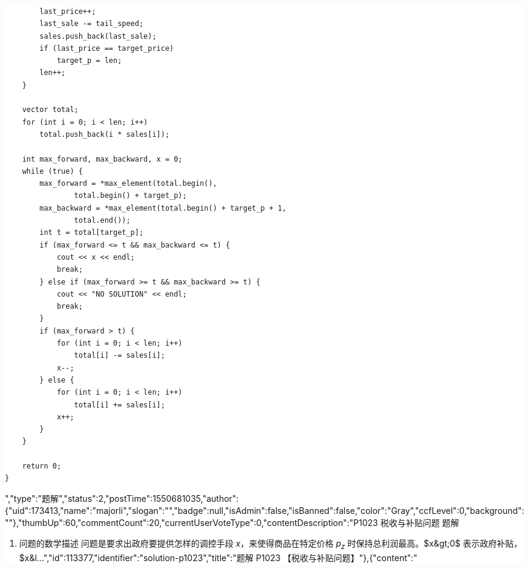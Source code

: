 ```
		last_price++;
		last_sale -= tail_speed;
		sales.push_back(last_sale);
		if (last_price == target_price)
			target_p = len;
		len++;
	}

	vector total;
	for (int i = 0; i < len; i++)
		total.push_back(i * sales[i]);

	int max_forward, max_backward, x = 0;
	while (true) {
		max_forward = *max_element(total.begin(),
				total.begin() + target_p);
		max_backward = *max_element(total.begin() + target_p + 1,
				total.end());
		int t = total[target_p];
		if (max_forward <= t && max_backward <= t) {
			cout << x << endl;
			break;
		} else if (max_forward >= t && max_backward >= t) {
			cout << "NO SOLUTION" << endl;
			break;
		}
		if (max_forward > t) {
			for (int i = 0; i < len; i++)
				total[i] -= sales[i];
			x--;
		} else {
			for (int i = 0; i < len; i++)
				total[i] += sales[i];
			x++;
		}
	}

	return 0;
}
```

","type":"题解","status":2,"postTime":1550681035,"author":{"uid":173413,"name":"majorli","slogan":"","badge":null,"isAdmin":false,"isBanned":false,"color":"Gray","ccfLevel":0,"background":""},"thumbUp":60,"commentCount":20,"currentUserVoteType":0,"contentDescription":"P1023 税收与补贴问题 题解
1. 问题的数学描述
问题是要求出政府要提供怎样的调控手段 $x$，来使得商品在特定价格 $p_z$ 时保持总利润最高。$x&gt;0$ 表示政府补贴，$x&l...","id":113377,"identifier":"solution-p1023","title":"题解 P1023 【税收与补贴问题】"},{"content":"    
    
    
        
    
    
    
    